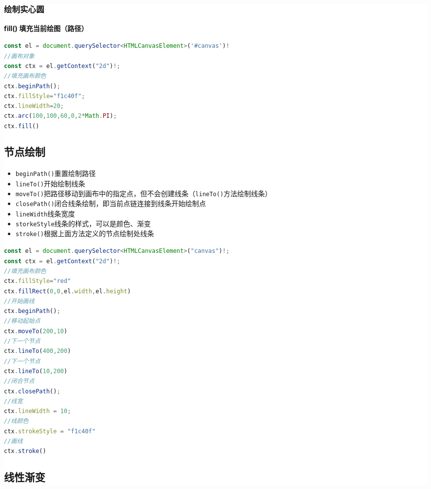 ### 绘制实心圆

**fill() 填充当前绘图（路径）**

```ts
const el = document.querySelector<HTMLCanvasElement>('#canvas')!
//画布对象
const ctx = el.getContext("2d")!;
//填充画布颜色
ctx.beginPath();
ctx.fillStyle="f1c40f";
ctx.lineWidth=20;
ctx.arc(100,100,60,0,2*Math.PI);
ctx.fill()
```

##  节点绘制

- `beginPath()`重置绘制路径
- `lineTo()`开始绘制线条
- `moveTo()`把路径移动到画布中的指定点，但不会创建线条（`lineTo()`方法绘制线条）
- `closePath()`闭合线条绘制，即当前点链连接到线条开始绘制点
- `lineWidth`线条宽度
- `storkeStyle`线条的样式，可以是颜色、渐变
- `stroke()`根据上面方法定义的节点绘制处线条

```ts
const el = document.querySelector<HTMLCanvasElement>("canvas")!;
const ctx = el.getContext("2d")!;
//填充画布颜色
ctx.fillStyle="red"
ctx.fillRect(0,0,el.width,el.height)
//开始画线
ctx.beginPath();
//移动起始点
ctx.moveTo(200,10)
//下一个节点
ctx.lineTo(400,200)
//下一个节点
ctx.lineTo(10,200)
//闭合节点
ctx.closePath();
//线宽
ctx.lineWidth = 10;
//线颜色
ctx.strokeStyle = "f1c40f"
//画线
ctx.stroke()
```

## 线性渐变
